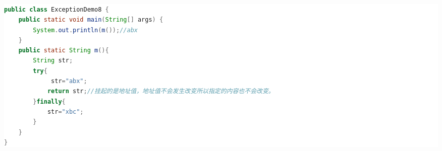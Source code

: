 ```java
public class ExceptionDemo8 {
    public static void main(String[] args) {
        System.out.println(m());//abx
    }
    public static String m(){
        String str;
        try{
             str="abx";
            return str;//挂起的是地址值，地址值不会发生改变所以指定的内容也不会改变。
        }finally{
            str="xbc";
        }
    }
}
```





